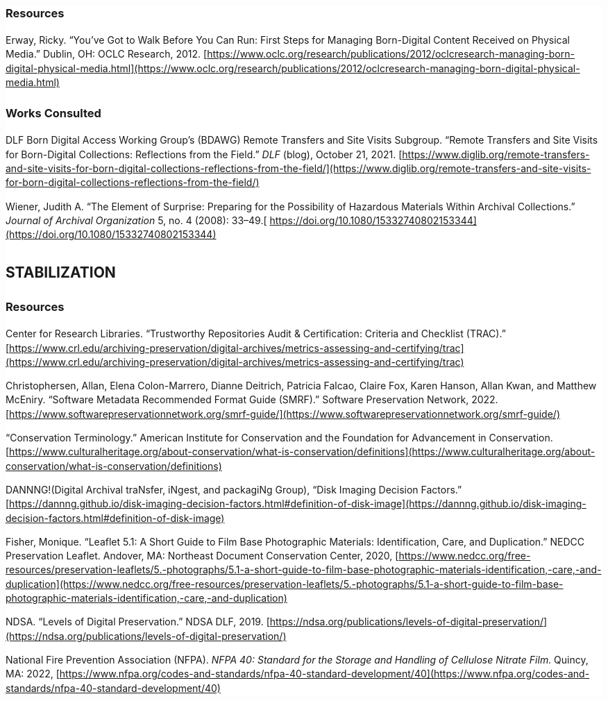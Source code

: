 ### **Resources**

Erway, Ricky. “You’ve Got to Walk Before You Can Run: First Steps for Managing Born-Digital Content Received on Physical Media.” Dublin, OH: OCLC Research, 2012. [https://www.oclc.org/research/publications/2012/oclcresearch-managing-born-digital-physical-media.html](https://www.oclc.org/research/publications/2012/oclcresearch-managing-born-digital-physical-media.html)

### Works Consulted

DLF Born Digital Access Working Group’s (BDAWG) Remote Transfers and Site Visits Subgroup. “Remote Transfers and Site Visits for Born-Digital Collections: Reflections from the Field.” _DLF_ (blog), October 21, 2021. [https://www.diglib.org/remote-transfers-and-site-visits-for-born-digital-collections-reflections-from-the-field/](https://www.diglib.org/remote-transfers-and-site-visits-for-born-digital-collections-reflections-from-the-field/)

Wiener, Judith A. “The Element of Surprise: Preparing for the Possibility of Hazardous Materials Within Archival Collections.” _Journal of Archival Organization_ 5, no. 4 (2008): 33–49.[ https://doi.org/10.1080/15332740802153344](https://doi.org/10.1080/15332740802153344)

## STABILIZATION <a href="#cjnmyrhx9pml" id="cjnmyrhx9pml"></a>

### **Resources**

Center for Research Libraries. “Trustworthy Repositories Audit & Certification: Criteria and Checklist (TRAC).” [https://www.crl.edu/archiving-preservation/digital-archives/metrics-assessing-and-certifying/trac](https://www.crl.edu/archiving-preservation/digital-archives/metrics-assessing-and-certifying/trac)

Christophersen, Allan, Elena Colon-Marrero, Dianne Deitrich, Patricia Falcao, Claire Fox, Karen Hanson, Allan Kwan, and Matthew McEniry. “Software Metadata Recommended Format Guide (SMRF).” Software Preservation Network, 2022. [https://www.softwarepreservationnetwork.org/smrf-guide/](https://www.softwarepreservationnetwork.org/smrf-guide/)

“Conservation Terminology.” American Institute for Conservation and the Foundation for Advancement in Conservation. [https://www.culturalheritage.org/about-conservation/what-is-conservation/definitions](https://www.culturalheritage.org/about-conservation/what-is-conservation/definitions)

DANNNG!(Digital Archival traNsfer, iNgest, and packagiNg Group), “Disk Imaging Decision Factors.” [https://dannng.github.io/disk-imaging-decision-factors.html#definition-of-disk-image](https://dannng.github.io/disk-imaging-decision-factors.html#definition-of-disk-image)

Fisher, Monique. “Leaflet 5.1: A Short Guide to Film Base Photographic Materials: Identification, Care, and Duplication.” NEDCC Preservation Leaflet. Andover, MA: Northeast Document Conservation Center, 2020, [https://www.nedcc.org/free-resources/preservation-leaflets/5.-photographs/5.1-a-short-guide-to-film-base-photographic-materials-identification,-care,-and-duplication](https://www.nedcc.org/free-resources/preservation-leaflets/5.-photographs/5.1-a-short-guide-to-film-base-photographic-materials-identification,-care,-and-duplication)

NDSA. “Levels of Digital Preservation.” NDSA DLF, 2019. [https://ndsa.org/publications/levels-of-digital-preservation/](https://ndsa.org/publications/levels-of-digital-preservation/)

National Fire Prevention Association (NFPA). _NFPA 40: Standard for the Storage and Handling of Cellulose Nitrate Film._ Quincy, MA: 2022, [https://www.nfpa.org/codes-and-standards/nfpa-40-standard-development/40](https://www.nfpa.org/codes-and-standards/nfpa-40-standard-development/40)
